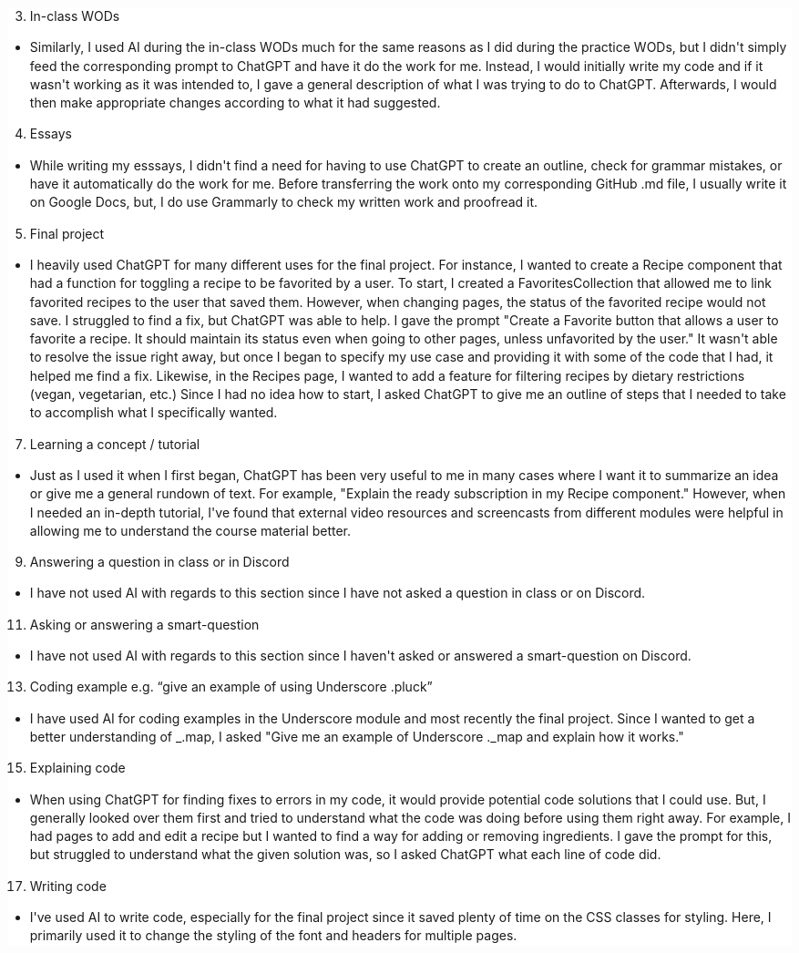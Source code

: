   3. In-class WODs
  * Similarly, I used AI during the in-class WODs much for the same reasons as I did during the practice WODs, but I didn't simply feed the corresponding prompt to ChatGPT and have it do the work for me. Instead, I would initially write my code and if it wasn't working as it was intended to, I gave a general description of what I was trying to do to ChatGPT. Afterwards, I would then make appropriate changes according to what it had suggested.

  4. Essays
  * While writing my esssays, I didn't find a need for having to use ChatGPT to create an outline, check for grammar mistakes, or have it automatically do the work for me. Before transferring the work onto my corresponding GitHub .md file, I usually write it on Google Docs, but, I do use Grammarly to check my written work and proofread it.  

  5. Final project
  * I heavily used ChatGPT for many different uses for the final project. For instance, I wanted to create a Recipe component that had a function for toggling a recipe to be favorited by a user. To start, I created a FavoritesCollection that allowed me to link favorited recipes to the user that saved them. However, when changing pages, the status of the favorited recipe would not save. I struggled to find a fix, but ChatGPT was able to help. I gave the prompt "Create a Favorite button that allows a user to favorite a recipe. It should maintain its status even when going to other pages, unless unfavorited by the user." It wasn't able to resolve the issue right away, but once I began to specify my use case and providing it with some of the code that I had, it helped me find a fix. Likewise, in the Recipes page, I wanted to add a feature for filtering recipes by dietary restrictions (vegan, vegetarian, etc.) Since I had no idea how to start, I asked ChatGPT to give me an outline of steps that I needed to take to accomplish what I specifically wanted. 

  7. Learning a concept / tutorial
  * Just as I used it when I first began, ChatGPT has been very useful to me in many cases where I want it to summarize an idea or give me a general rundown of text. For example, "Explain the ready subscription in my Recipe component." However, when I needed an in-depth tutorial, I've found that external video resources and screencasts from different modules were helpful in allowing me to understand the course material better. 

  9. Answering a question in class or in Discord
  * I have not used AI with regards to this section since I have not asked a question in class or on Discord. 
     
  11. Asking or answering a smart-question
  * I have not used AI with regards to this section since I haven't asked or answered a smart-question on Discord. 

  13. Coding example e.g. “give an example of using Underscore .pluck”
  * I have used AI for coding examples in the Underscore module and most recently the final project. Since I wanted to get a better understanding of _.map, I asked "Give me an example of Underscore ._map and explain how it works."

  15. Explaining code
  * When using ChatGPT for finding fixes to errors in my code, it would provide potential code solutions that I could use. But, I generally looked over them first and tried to understand what the code was doing before using them right away. For example, I had pages to add and edit a recipe but I wanted to find a way for adding or removing ingredients. I gave the prompt for this, but struggled to understand what the given solution was, so I asked ChatGPT what each line of code did. 

  17. Writing code
  * I've used AI to write code, especially for the final project since it saved plenty of time on the CSS classes for styling. Here, I primarily used it to change the styling of the font and headers for multiple pages. 
